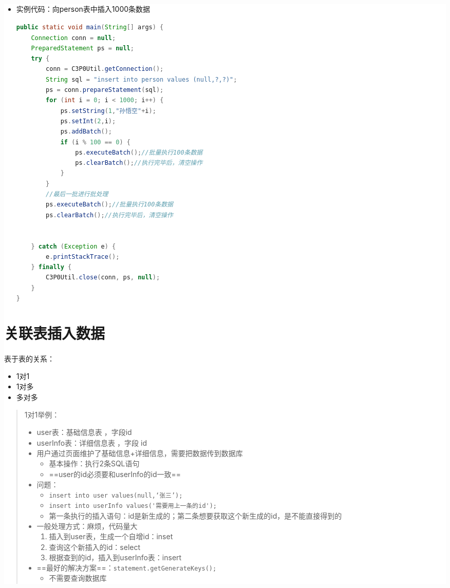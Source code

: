- 实例代码：向person表中插入1000条数据

  ```java
  public static void main(String[] args) {
      Connection conn = null;
      PreparedStatement ps = null;
      try {
          conn = C3P0Util.getConnection();
          String sql = "insert into person values (null,?,?)";
          ps = conn.prepareStatement(sql);
          for (int i = 0; i < 1000; i++) {
              ps.setString(1,"孙悟空"+i);
              ps.setInt(2,i);
              ps.addBatch();
              if (i % 100 == 0) {
                  ps.executeBatch();//批量执行100条数据
                  ps.clearBatch();//执行完毕后，清空操作
              }
          }
          //最后一批进行批处理
          ps.executeBatch();//批量执行100条数据
          ps.clearBatch();//执行完毕后，清空操作
  
  
      } catch (Exception e) {
          e.printStackTrace();
      } finally {
          C3P0Util.close(conn, ps, null);
      }
  }
  ```

  

# 关联表插入数据

表于表的关系：

- 1对1
- 1对多
- 多对多

> 1对1举例：
>
> - user表：基础信息表  ，字段id
> - userInfo表：详细信息表  ，字段 id
> - 用户通过页面维护了基础信息+详细信息，需要把数据传到数据库
>   - 基本操作：执行2条SQL语句
>   - ==user的id必须要和userInfo的id一致==
> - 问题：
>   - `insert into user values(null,‘张三’);`
>   - `insert into userInfo values('需要用上一条的id');`
>   - 第一条执行的插入语句：id是新生成的；第二条想要获取这个新生成的id，是不能直接得到的
> - 一般处理方式：麻烦，代码量大
>   1. 插入到user表，生成一个自增id：inset
>   2. 查询这个新插入的id：select
>   3. 根据查到的id，插入到userInfo表：insert
> - ==最好的解决方案==：`statement.getGenerateKeys();`
>   - 不需要查询数据库
>
